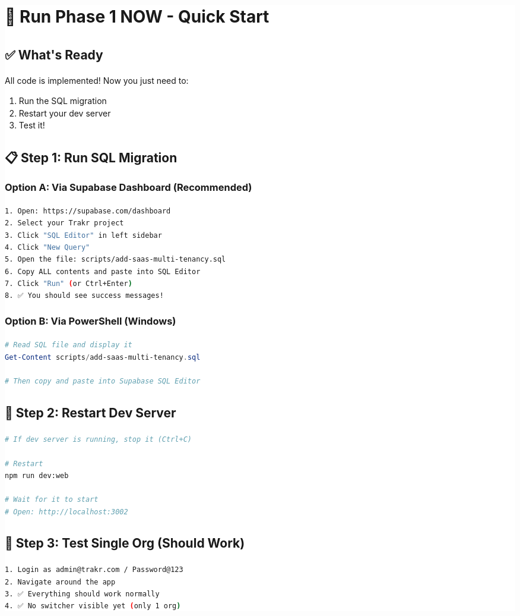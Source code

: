 # 🚀 Run Phase 1 NOW - Quick Start

## ✅ **What's Ready**

All code is implemented! Now you just need to:
1. Run the SQL migration
2. Restart your dev server
3. Test it!

## 📋 **Step 1: Run SQL Migration**

### **Option A: Via Supabase Dashboard (Recommended)**

```bash
1. Open: https://supabase.com/dashboard
2. Select your Trakr project
3. Click "SQL Editor" in left sidebar
4. Click "New Query"
5. Open the file: scripts/add-saas-multi-tenancy.sql
6. Copy ALL contents and paste into SQL Editor
7. Click "Run" (or Ctrl+Enter)
8. ✅ You should see success messages!
```

### **Option B: Via PowerShell (Windows)**

```powershell
# Read SQL file and display it
Get-Content scripts/add-saas-multi-tenancy.sql

# Then copy and paste into Supabase SQL Editor
```

## 🔄 **Step 2: Restart Dev Server**

```bash
# If dev server is running, stop it (Ctrl+C)

# Restart
npm run dev:web

# Wait for it to start
# Open: http://localhost:3002
```

## 🧪 **Step 3: Test Single Org (Should Work)**

```bash
1. Login as admin@trakr.com / Password@123
2. Navigate around the app
3. ✅ Everything should work normally
4. ✅ No switcher visible yet (only 1 org)
```
